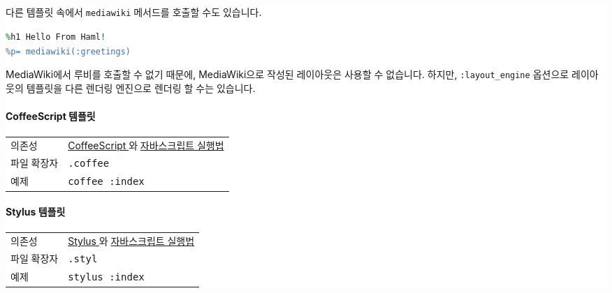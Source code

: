 다른 템플릿 속에서 `mediawiki` 메서드를 호출할 수도 있습니다.

```ruby
%h1 Hello From Haml!
%p= mediawiki(:greetings)
```

MediaWiki에서 루비를 호출할 수 없기 때문에, MediaWiki으로 작성된 레이아웃은
사용할 수 없습니다. 하지만, `:layout_engine` 옵션으로 레이아웃의 템플릿을
다른 렌더링 엔진으로 렌더링 할 수는 있습니다.

#### CoffeeScript 템플릿

<table>
  <tr>
    <td>의존성</td>
    <td>
      <a href="https://github.com/josh/ruby-coffee-script" title="Ruby CoffeeScript">
        CoffeeScript
      </a> 와
      <a href="https://github.com/sstephenson/execjs/blob/master/README.md#readme" title="ExecJS">
        자바스크립트 실행법
      </a>
    </td>
  </tr>
  <tr>
    <td>파일 확장자</td>
    <td><tt>.coffee</tt></td>
  </tr>
  <tr>
    <td>예제</td>
    <td><tt>coffee :index</tt></td>
  </tr>
</table>

#### Stylus 템플릿

<table>
  <tr>
    <td>의존성</td>
    <td>
      <a href="https://github.com/forgecrafted/ruby-stylus" title="Ruby Stylus">
        Stylus
      </a> 와
      <a href="https://github.com/sstephenson/execjs/blob/master/README.md#readme" title="ExecJS">
        자바스크립트 실행법
      </a>
    </td>
  </tr>
  <tr>
    <td>파일 확장자</td>
    <td><tt>.styl</tt></td>
  </tr>
  <tr>
    <td>예제</td>
    <td><tt>stylus :index</tt></td>
  </tr>
</table>

